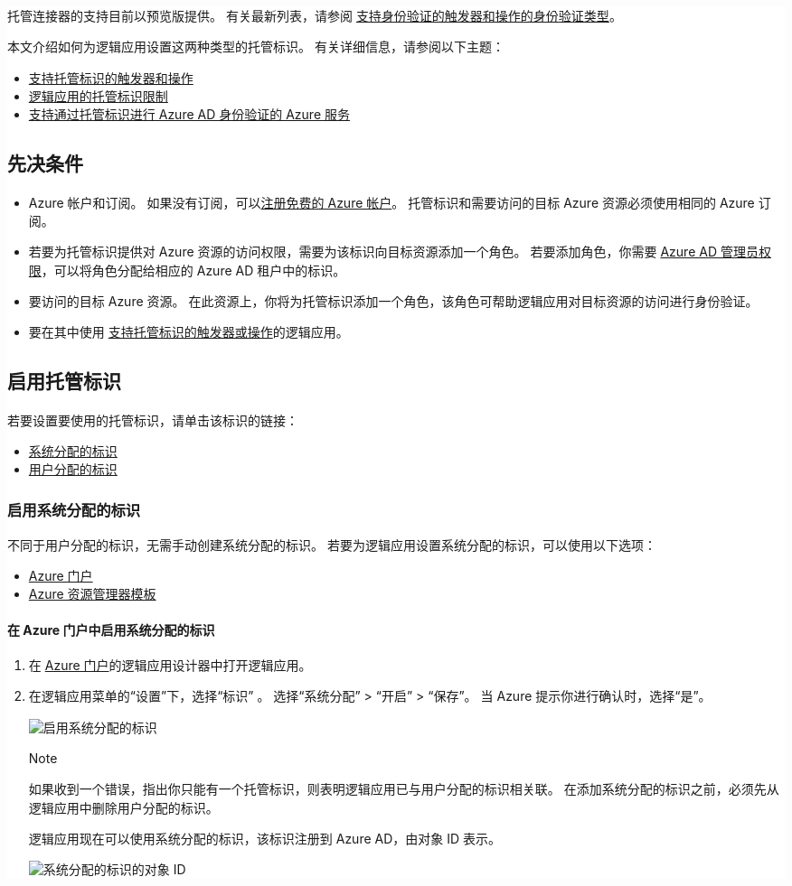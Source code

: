 托管连接器的支持目前以预览版提供。 有关最新列表，请参阅 [支持身份验证的触发器和操作的身份验证类型](../logic-apps/logic-apps-securing-a-logic-app.md#authentication-types-supported-triggers-actions)。

本文介绍如何为逻辑应用设置这两种类型的托管标识。 有关详细信息，请参阅以下主题：

* [支持托管标识的触发器和操作](../logic-apps/logic-apps-securing-a-logic-app.md#authentication-types-supported-triggers-actions)
* [逻辑应用的托管标识限制](../logic-apps/logic-apps-limits-and-config.md#managed-identity)
* [支持通过托管标识进行 Azure AD 身份验证的 Azure 服务](../active-directory/managed-identities-azure-resources/services-support-managed-identities.md#azure-services-that-support-azure-ad-authentication)

## <a name="prerequisites"></a>先决条件

* Azure 帐户和订阅。 如果没有订阅，可以[注册免费的 Azure 帐户](https://azure.microsoft.com/free/)。 托管标识和需要访问的目标 Azure 资源必须使用相同的 Azure 订阅。

* 若要为托管标识提供对 Azure 资源的访问权限，需要为该标识向目标资源添加一个角色。 若要添加角色，你需要 [Azure AD 管理员权限](../active-directory/roles/permissions-reference.md)，可以将角色分配给相应的 Azure AD 租户中的标识。

* 要访问的目标 Azure 资源。 在此资源上，你将为托管标识添加一个角色，该角色可帮助逻辑应用对目标资源的访问进行身份验证。

* 要在其中使用 [支持托管标识的触发器或操作](../logic-apps/logic-apps-securing-a-logic-app.md#authentication-types-supported-triggers-actions)的逻辑应用。

## <a name="enable-managed-identity"></a>启用托管标识

若要设置要使用的托管标识，请单击该标识的链接：

* [系统分配的标识](#system-assigned)
* [用户分配的标识](#user-assigned)

<a name="system-assigned"></a>

### <a name="enable-system-assigned-identity"></a>启用系统分配的标识

不同于用户分配的标识，无需手动创建系统分配的标识。 若要为逻辑应用设置系统分配的标识，可以使用以下选项：

* [Azure 门户](#azure-portal-system-logic-app)
* [Azure 资源管理器模板](#template-system-logic-app)

<a name="azure-portal-system-logic-app"></a>

#### <a name="enable-system-assigned-identity-in-azure-portal"></a>在 Azure 门户中启用系统分配的标识

1. 在 [Azure 门户](https://portal.azure.com)的逻辑应用设计器中打开逻辑应用。

1. 在逻辑应用菜单的“设置”下，选择“标识” 。 选择“系统分配” > “开启” > “保存”。   当 Azure 提示你进行确认时，选择“是”。

   ![启用系统分配的标识](./media/create-managed-service-identity/enable-system-assigned-identity.png)

   > [!NOTE]
   > 如果收到一个错误，指出你只能有一个托管标识，则表明逻辑应用已与用户分配的标识相关联。 在添加系统分配的标识之前，必须先从逻辑应用中删除用户分配的标识。

   逻辑应用现在可以使用系统分配的标识，该标识注册到 Azure AD，由对象 ID 表示。

   ![系统分配的标识的对象 ID](./media/create-managed-service-identity/object-id-system-assigned-identity.png)
